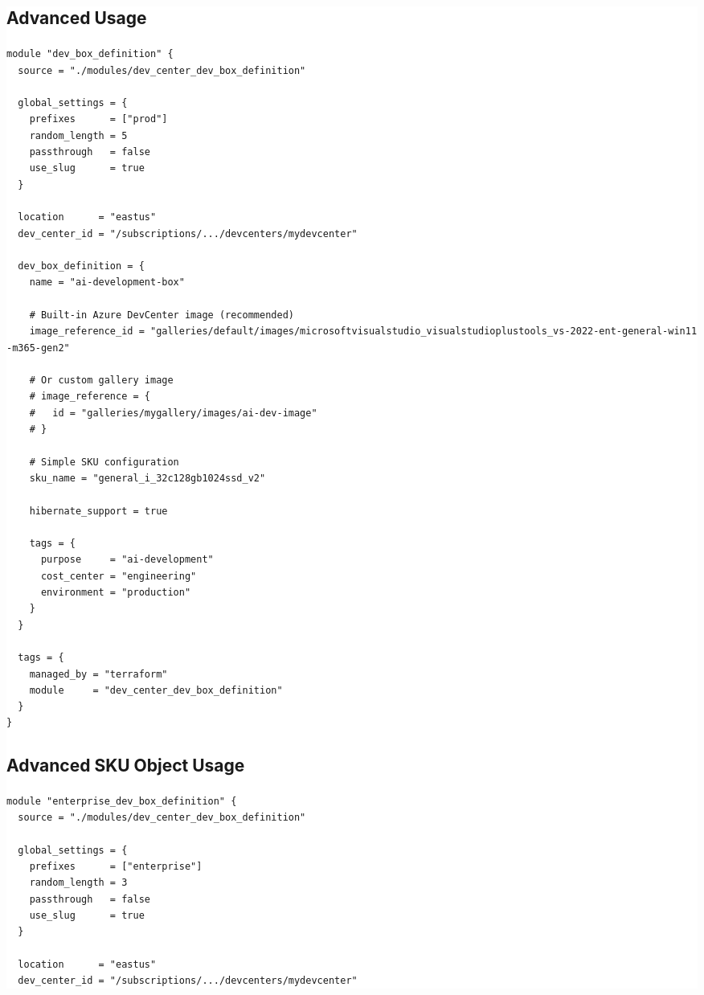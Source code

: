 ## Advanced Usage

```hcl
module "dev_box_definition" {
  source = "./modules/dev_center_dev_box_definition"

  global_settings = {
    prefixes      = ["prod"]
    random_length = 5
    passthrough   = false
    use_slug      = true
  }

  location      = "eastus"
  dev_center_id = "/subscriptions/.../devcenters/mydevcenter"

  dev_box_definition = {
    name = "ai-development-box"

    # Built-in Azure DevCenter image (recommended)
    image_reference_id = "galleries/default/images/microsoftvisualstudio_visualstudioplustools_vs-2022-ent-general-win11-m365-gen2"

    # Or custom gallery image
    # image_reference = {
    #   id = "galleries/mygallery/images/ai-dev-image"
    # }

    # Simple SKU configuration
    sku_name = "general_i_32c128gb1024ssd_v2"

    hibernate_support = true

    tags = {
      purpose     = "ai-development"
      cost_center = "engineering"
      environment = "production"
    }
  }

  tags = {
    managed_by = "terraform"
    module     = "dev_center_dev_box_definition"
  }
}
```

## Advanced SKU Object Usage

```hcl
module "enterprise_dev_box_definition" {
  source = "./modules/dev_center_dev_box_definition"

  global_settings = {
    prefixes      = ["enterprise"]
    random_length = 3
    passthrough   = false
    use_slug      = true
  }

  location      = "eastus"
  dev_center_id = "/subscriptions/.../devcenters/mydevcenter"

```